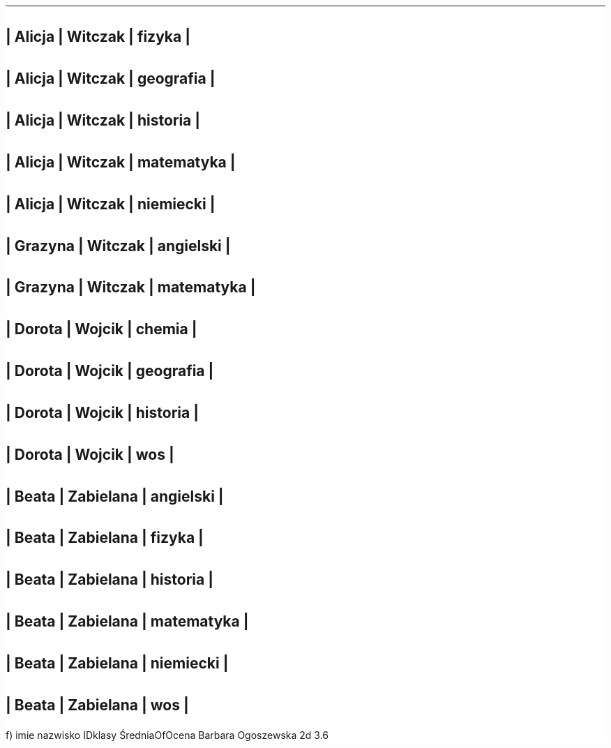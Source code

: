 ----------------------------------------------------------------
| Alicja             | Witczak            | fizyka             |
----------------------------------------------------------------
| Alicja             | Witczak            | geografia          |
----------------------------------------------------------------
| Alicja             | Witczak            | historia           |
----------------------------------------------------------------
| Alicja             | Witczak            | matematyka         |
----------------------------------------------------------------
| Alicja             | Witczak            | niemiecki          |
----------------------------------------------------------------
| Grazyna            | Witczak            | angielski          |
----------------------------------------------------------------
| Grazyna            | Witczak            | matematyka         |
----------------------------------------------------------------
| Dorota             | Wojcik             | chemia             |
----------------------------------------------------------------
| Dorota             | Wojcik             | geografia          |
----------------------------------------------------------------
| Dorota             | Wojcik             | historia           |
----------------------------------------------------------------
| Dorota             | Wojcik             | wos                |
----------------------------------------------------------------
| Beata              | Zabielana          | angielski          |
----------------------------------------------------------------
| Beata              | Zabielana          | fizyka             |
----------------------------------------------------------------
| Beata              | Zabielana          | historia           |
----------------------------------------------------------------
| Beata              | Zabielana          | matematyka         |
----------------------------------------------------------------
| Beata              | Zabielana          | niemiecki          |
----------------------------------------------------------------
| Beata              | Zabielana          | wos                |
----------------------------------------------------------------
f)
imie	nazwisko	IDklasy	ŚredniaOfOcena
Barbara	Ogoszewska	2d	3.6
